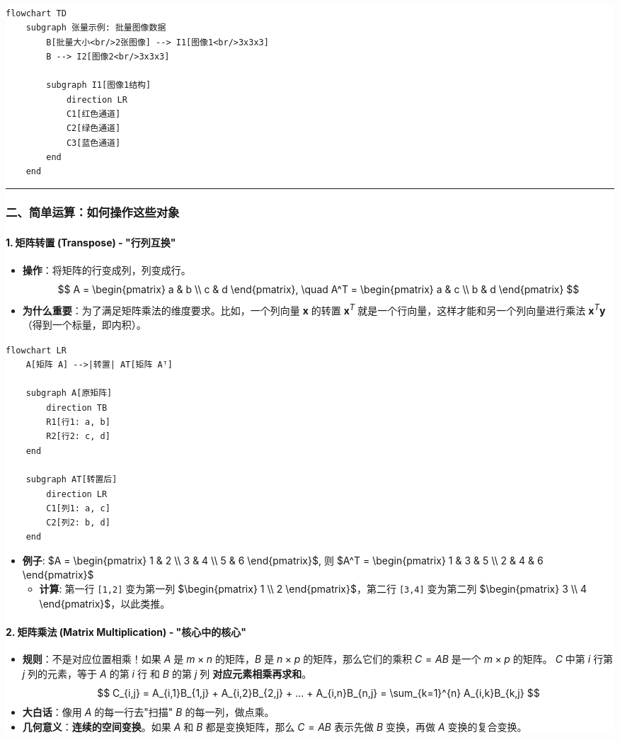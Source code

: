 ```mermaid
flowchart TD
    subgraph 张量示例: 批量图像数据
        B[批量大小<br/>2张图像] --> I1[图像1<br/>3x3x3]
        B --> I2[图像2<br/>3x3x3]
        
        subgraph I1[图像1结构]
            direction LR
            C1[红色通道]
            C2[绿色通道]
            C3[蓝色通道]
        end
    end
```

---

### 二、简单运算：如何操作这些对象

#### 1. 矩阵转置 (Transpose) - "行列互换"
*   **操作**：将矩阵的行变成列，列变成行。
    $$
    A = \begin{pmatrix} a & b \\ c & d \end{pmatrix}, \quad A^T = \begin{pmatrix} a & c \\ b & d \end{pmatrix}
    $$
*   **为什么重要**：为了满足矩阵乘法的维度要求。比如，一个列向量 $\mathbf{x}$ 的转置 $\mathbf{x}^T$ 就是一个行向量，这样才能和另一个列向量进行乘法 $\mathbf{x}^T \mathbf{y}$（得到一个标量，即内积）。

```mermaid
flowchart LR
    A[矩阵 A] -->|转置| AT[矩阵 Aᵀ]
    
    subgraph A[原矩阵]
        direction TB
        R1[行1: a, b]
        R2[行2: c, d]
    end
    
    subgraph AT[转置后]
        direction LR
        C1[列1: a, c]
        C2[列2: b, d]
    end
```

*   **例子**: 
    $A = \begin{pmatrix} 1 & 2 \\ 3 & 4 \\ 5 & 6 \end{pmatrix}$, 则 $A^T = \begin{pmatrix} 1 & 3 & 5 \\ 2 & 4 & 6 \end{pmatrix}$
    - **计算**: 第一行 `[1,2]` 变为第一列 $\begin{pmatrix} 1 \\ 2 \end{pmatrix}$，第二行 `[3,4]` 变为第二列 $\begin{pmatrix} 3 \\ 4 \end{pmatrix}$，以此类推。

#### 2. 矩阵乘法 (Matrix Multiplication) - "核心中的核心"
*   **规则**：不是对应位置相乘！如果 $A$ 是 $m \times n$ 的矩阵，$B$ 是 $n \times p$ 的矩阵，那么它们的乘积 $C = AB$ 是一个 $m \times p$ 的矩阵。
    $C$ 中第 $i$ 行第 $j$ 列的元素，等于 $A$ 的第 $i$ 行 和 $B$ 的第 $j$ 列 **对应元素相乘再求和**。
    $$
    C_{i,j} = A_{i,1}B_{1,j} + A_{i,2}B_{2,j} + ... + A_{i,n}B_{n,j} = \sum_{k=1}^{n} A_{i,k}B_{k,j}
    $$
*   **大白话**：像用 $A$ 的每一行去"扫描" $B$ 的每一列，做点乘。
*   **几何意义**：**连续的空间变换**。如果 $A$ 和 $B$ 都是变换矩阵，那么 $C=AB$ 表示先做 $B$ 变换，再做 $A$ 变换的复合变换。
